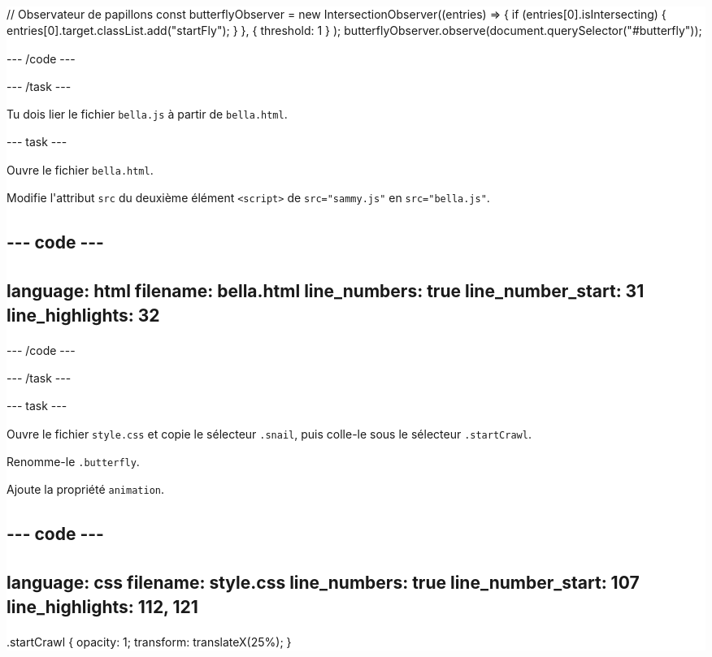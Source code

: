 // Observateur de papillons
const butterflyObserver = new IntersectionObserver((entries) => {
  if (entries[0].isIntersecting) {
    entries[0].target.classList.add("startFly");
  }
},
{ threshold: 1 }
);
butterflyObserver.observe(document.querySelector("#butterfly"));

--- /code ---

--- /task ---

Tu dois lier le fichier `bella.js` à partir de `bella.html`.

--- task ---

Ouvre le fichier `bella.html`.

Modifie l'attribut `src` du deuxième élément `<script>` de `src="sammy.js"` en `src="bella.js"`.

--- code ---
---
language: html
filename: bella.html
line_numbers: true
line_number_start: 31
line_highlights: 32
---

  <script type="text/javascript" src="scripts.js"></script>

  <script type="text/javascript" src="bella.js"></script>

--- /code ---

--- /task ---

--- task ---

Ouvre le fichier `style.css` et copie le sélecteur `.snail`, puis colle-le sous le sélecteur `.startCrawl`.

Renomme-le `.butterfly`.

Ajoute la propriété `animation`.

--- code ---
---
language: css
filename: style.css
line_numbers: true
line_number_start: 107
line_highlights: 112, 121
---

.startCrawl {
  opacity: 1;
  transform: translateX(25%);
}
